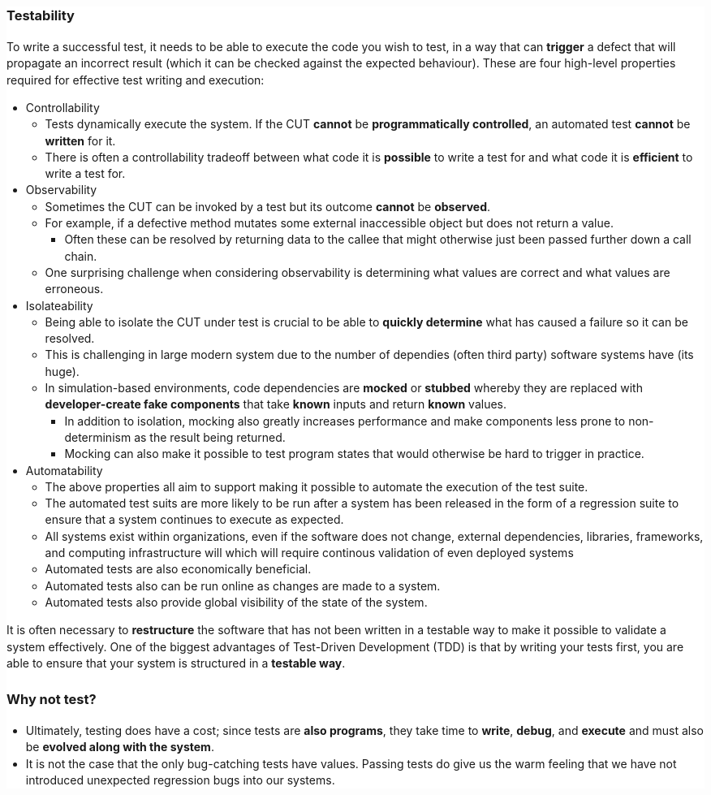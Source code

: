 ### Testability

To write a successful test, it needs to be able to execute the code you wish to test, in a way that can **trigger** a defect that will propagate an incorrect result (which it can be checked against the expected behaviour). These are four high-level properties required for effective test writing and execution:

- Controllability
  - Tests dynamically execute the system. If the CUT **cannot** be **programmatically controlled**, an automated test **cannot** be **written** for it.
  - There is often a controllability tradeoff between what code it is **possible** to write a test for and what code it is **efficient** to write a test for. 
- Observability
  - Sometimes the CUT can be invoked by a test but its outcome **cannot** be **observed**. 
  - For example, if a defective method mutates some external inaccessible object but does not return a value.
    - Often these can be resolved by returning data to the callee that might otherwise just been passed further down a call chain.
  - One surprising challenge when considering observability is determining what values are correct and what values are erroneous.
- Isolateability
  - Being able to isolate the CUT under test is crucial to be able to **quickly determine** what has caused a failure so it can be resolved. 
  - This is challenging in large modern system due to the number of dependies (often third party) software systems have (its huge).
  - In simulation-based environments, code dependencies are **mocked** or **stubbed** whereby they are replaced with **developer-create fake components** that take **known** inputs and return **known** values.
    - In addition to isolation, mocking also greatly increases performance and make components less prone to non-determinism as the result being returned.
    - Mocking can also make it possible to test program states that would otherwise be hard to trigger in practice.
- Automatability
  - The above properties all aim to support making it possible to automate the execution of the test suite. 
  - The automated test suits are more likely to be run after a system has been released in the form of a regression suite to ensure that a system continues to execute as expected.
  - All systems exist within organizations, even if the software does not change, external dependencies, libraries, frameworks, and computing infrastructure will which will require continous validation of even deployed systems
  - Automated tests are also economically beneficial.
  - Automated tests also can be run online as changes are made to a system.
  - Automated tests also provide global visibility of the state of the system.

It is often necessary to **restructure** the software that has not been written in a testable way to make it possible to validate a system effectively. One of the biggest advantages of Test-Driven Development (TDD) is that by writing your tests first, you are able to ensure that your system is structured in a **testable way**.

### Why not test?

- Ultimately, testing does have a cost; since tests are **also programs**, they take time to **write**, **debug**, and **execute** and must also be **evolved along with the system**.
- It is not the case that the only bug-catching tests have values. Passing tests do give us the warm feeling that we have not introduced unexpected regression bugs into our systems.
